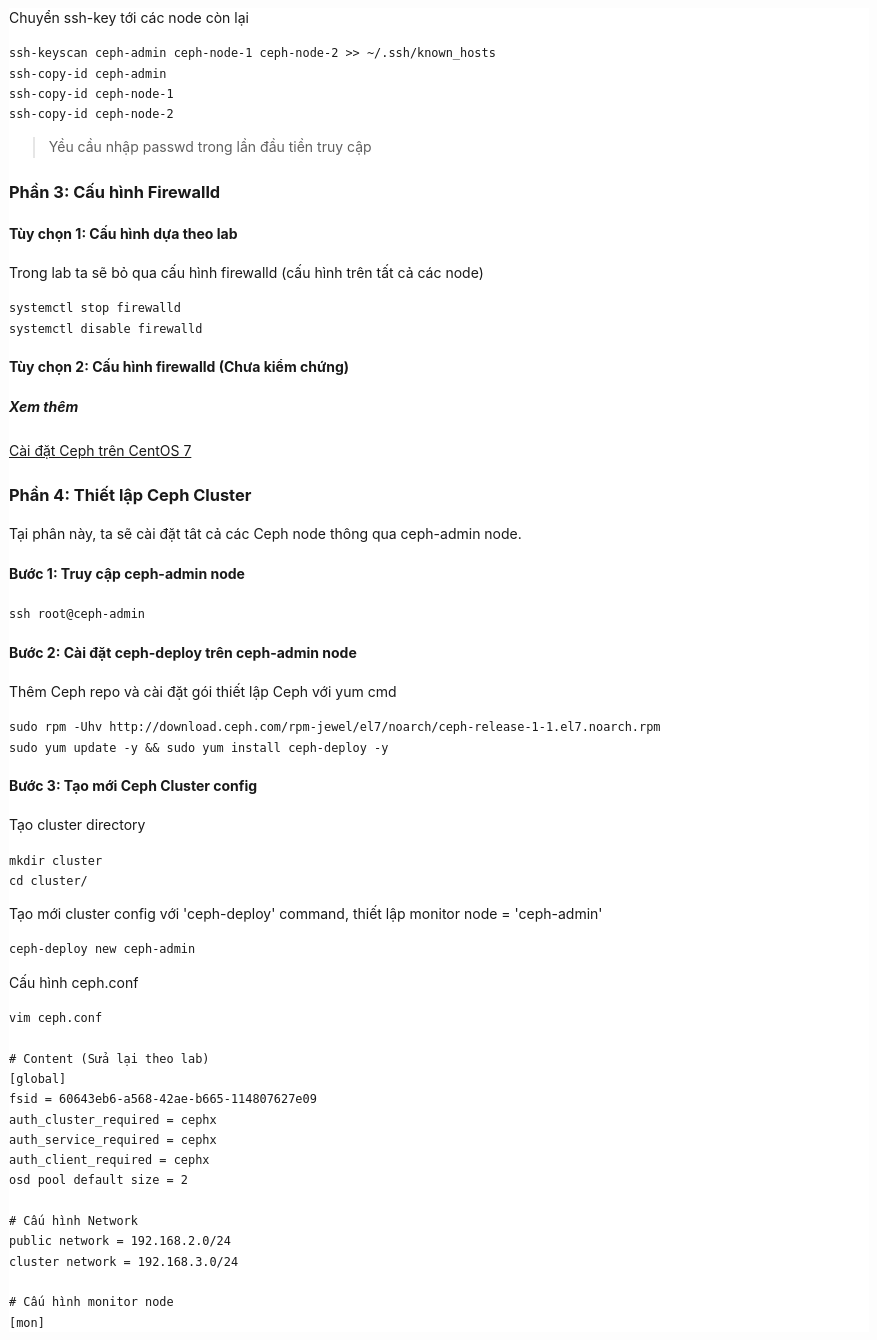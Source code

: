 Chuyển ssh-key tới các node còn lại
```
ssh-keyscan ceph-admin ceph-node-1 ceph-node-2 >> ~/.ssh/known_hosts
ssh-copy-id ceph-admin
ssh-copy-id ceph-node-1
ssh-copy-id ceph-node-2
```
> Yều cầu nhập passwd trong lần đầu tiền truy cập

### Phần 3: Cấu hình Firewalld
#### Tùy chọn 1: Cấu hình dựa theo lab
Trong lab ta sẽ bỏ qua cấu hình firewalld (cấu hình trên tất cả các node)
```
systemctl stop firewalld
systemctl disable firewalld
```

#### Tùy chọn 2: Cấu hình firewalld (Chưa kiểm chứng)
##### Xem thêm
[Cài đặt Ceph trên CentOS 7](ceph-install-lab.md)

### Phần 4: Thiết lập Ceph Cluster
Tại phân này, ta sẽ cài đặt tât cả các Ceph node thông qua ceph-admin node.

#### Bước 1: Truy cập ceph-admin node
```
ssh root@ceph-admin
```

#### Bước 2: Cài đặt ceph-deploy trên ceph-admin node
Thêm Ceph repo và cài đặt gói thiết lập Ceph với yum cmd
```
sudo rpm -Uhv http://download.ceph.com/rpm-jewel/el7/noarch/ceph-release-1-1.el7.noarch.rpm
sudo yum update -y && sudo yum install ceph-deploy -y
```

#### Bước 3: Tạo mới Ceph Cluster config
Tạo cluster directory
```
mkdir cluster
cd cluster/
```

Tạo mới cluster config với 'ceph-deploy' command, thiết lập monitor node = 'ceph-admin'
```
ceph-deploy new ceph-admin
```

Cấu hình ceph.conf
```
vim ceph.conf

# Content (Sửa lại theo lab)
[global]
fsid = 60643eb6-a568-42ae-b665-114807627e09
auth_cluster_required = cephx
auth_service_required = cephx
auth_client_required = cephx
osd pool default size = 2

# Cấu hình Network
public network = 192.168.2.0/24
cluster network = 192.168.3.0/24

# Cấu hình monitor node
[mon]
```